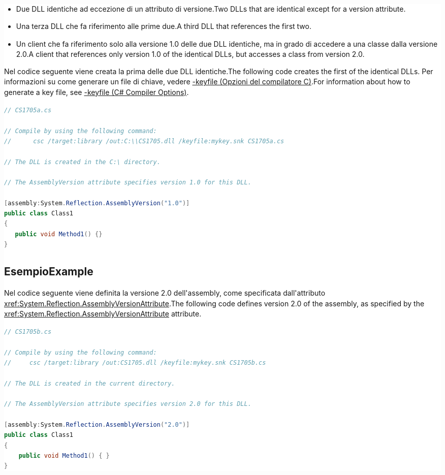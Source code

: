 - <span data-ttu-id="f93bd-112">Due DLL identiche ad eccezione di un attributo di versione.</span><span class="sxs-lookup"><span data-stu-id="f93bd-112">Two DLLs that are identical except for a version attribute.</span></span>  
  
- <span data-ttu-id="f93bd-113">Una terza DLL che fa riferimento alle prime due.</span><span class="sxs-lookup"><span data-stu-id="f93bd-113">A third DLL that references the first two.</span></span>  
  
- <span data-ttu-id="f93bd-114">Un client che fa riferimento solo alla versione 1.0 delle due DLL identiche, ma in grado di accedere a una classe dalla versione 2.0.</span><span class="sxs-lookup"><span data-stu-id="f93bd-114">A client that references only version 1.0 of the identical DLLs, but accesses a class from version 2.0.</span></span>  
  
 <span data-ttu-id="f93bd-115">Nel codice seguente viene creata la prima delle due DLL identiche.</span><span class="sxs-lookup"><span data-stu-id="f93bd-115">The following code creates the first of the identical DLLs.</span></span> <span data-ttu-id="f93bd-116">Per informazioni su come generare un file di chiave, vedere [-keyfile (Opzioni del compilatore C)](../compiler-options/keyfile-compiler-option.md).</span><span class="sxs-lookup"><span data-stu-id="f93bd-116">For information about how to generate a key file, see [-keyfile (C# Compiler Options)](../compiler-options/keyfile-compiler-option.md).</span></span>  
  
```csharp  
// CS1705a.cs  
  
// Compile by using the following command:
//      csc /target:library /out:C:\\CS1705.dll /keyfile:mykey.snk CS1705a.cs  
  
// The DLL is created in the C:\ directory.  
  
// The AssemblyVersion attribute specifies version 1.0 for this DLL.  
  
[assembly:System.Reflection.AssemblyVersion("1.0")]  
public class Class1
{  
   public void Method1() {}  
}  
```  
  
## <a name="example"></a><span data-ttu-id="f93bd-117">Esempio</span><span class="sxs-lookup"><span data-stu-id="f93bd-117">Example</span></span>  
 <span data-ttu-id="f93bd-118">Nel codice seguente viene definita la versione 2.0 dell'assembly, come specificata dall'attributo <xref:System.Reflection.AssemblyVersionAttribute>.</span><span class="sxs-lookup"><span data-stu-id="f93bd-118">The following code defines version 2.0 of the assembly, as specified by the <xref:System.Reflection.AssemblyVersionAttribute> attribute.</span></span>  
  
```csharp  
// CS1705b.cs  
  
// Compile by using the following command:
//     csc /target:library /out:CS1705.dll /keyfile:mykey.snk CS1705b.cs  
  
// The DLL is created in the current directory.  
  
// The AssemblyVersion attribute specifies version 2.0 for this DLL.  
  
[assembly:System.Reflection.AssemblyVersion("2.0")]  
public class Class1  
{  
    public void Method1() { }  
}  
```  
  